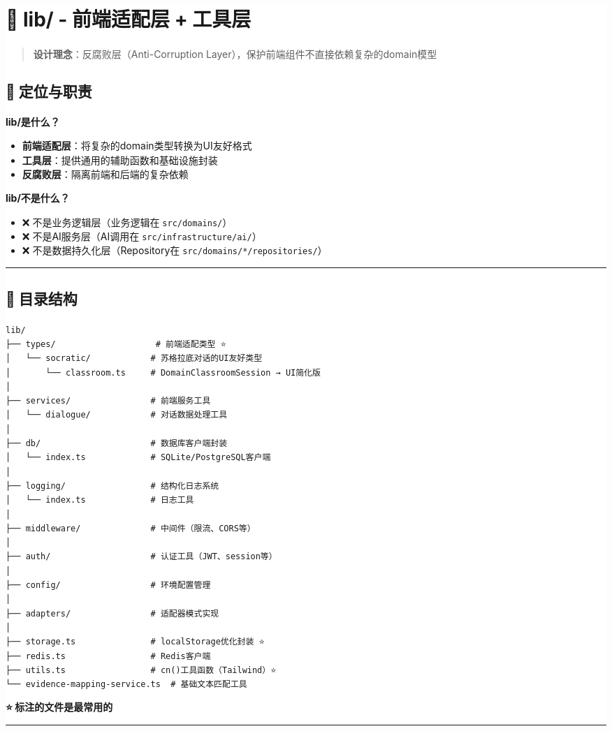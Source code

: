 # 🔧 lib/ - 前端适配层 + 工具层

> **设计理念**：反腐败层（Anti-Corruption Layer），保护前端组件不直接依赖复杂的domain模型

## 🎯 定位与职责

**lib/是什么？**
- **前端适配层**：将复杂的domain类型转换为UI友好格式
- **工具层**：提供通用的辅助函数和基础设施封装
- **反腐败层**：隔离前端和后端的复杂依赖

**lib/不是什么？**
- ❌ 不是业务逻辑层（业务逻辑在 `src/domains/`）
- ❌ 不是AI服务层（AI调用在 `src/infrastructure/ai/`）
- ❌ 不是数据持久化层（Repository在 `src/domains/*/repositories/`）

---

## 📂 目录结构

```
lib/
├── types/                    # 前端适配类型 ⭐
│   └── socratic/            # 苏格拉底对话的UI友好类型
│       └── classroom.ts     # DomainClassroomSession → UI简化版
│
├── services/                # 前端服务工具
│   └── dialogue/            # 对话数据处理工具
│
├── db/                      # 数据库客户端封装
│   └── index.ts             # SQLite/PostgreSQL客户端
│
├── logging/                 # 结构化日志系统
│   └── index.ts             # 日志工具
│
├── middleware/              # 中间件（限流、CORS等）
│
├── auth/                    # 认证工具（JWT、session等）
│
├── config/                  # 环境配置管理
│
├── adapters/                # 适配器模式实现
│
├── storage.ts               # localStorage优化封装 ⭐
├── redis.ts                 # Redis客户端
├── utils.ts                 # cn()工具函数（Tailwind）⭐
└── evidence-mapping-service.ts  # 基础文本匹配工具
```

**⭐ 标注的文件是最常用的**

---